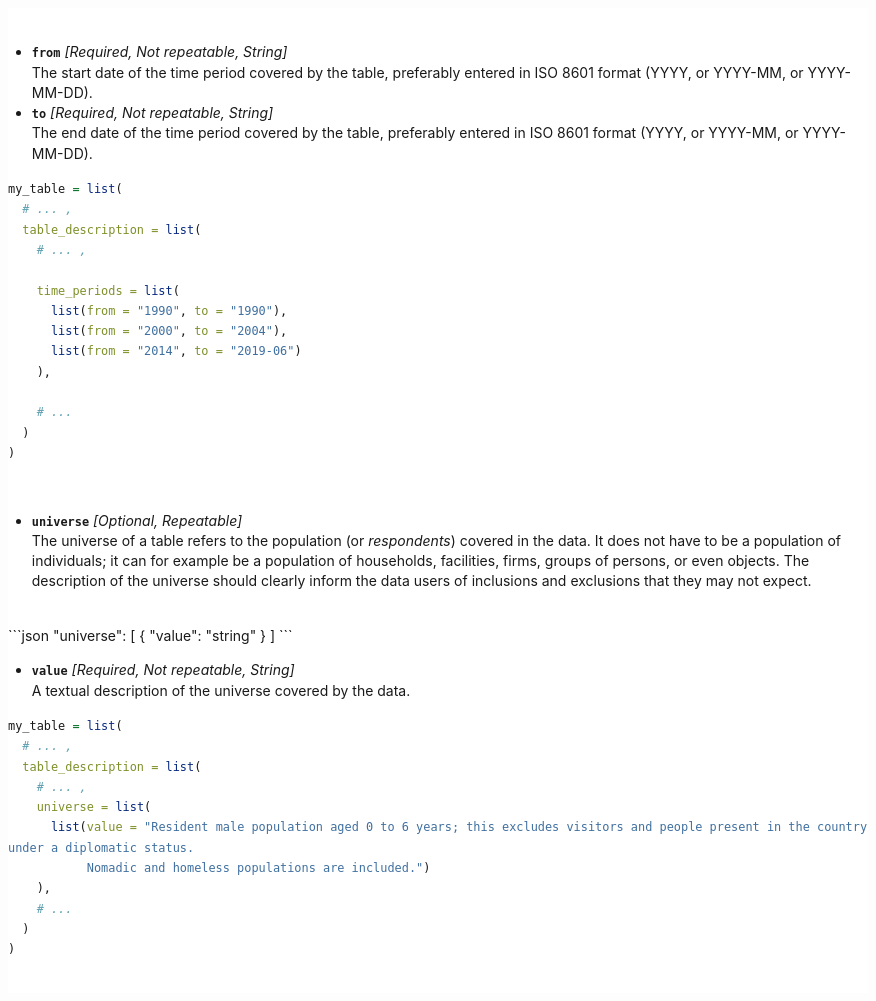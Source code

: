 ```json
```
<br>

  - **`from`** *[Required, Not repeatable, String]* <br>
  The start date of the time period covered by the table, preferably entered in ISO 8601 format (YYYY, or YYYY-MM, or YYYY-MM-DD).   
  - **`to`** *[Required, Not repeatable, String]* <br>
  The end date of the time period covered by the table, preferably entered in ISO 8601 format (YYYY, or YYYY-MM, or YYYY-MM-DD).


  
  ```r
  my_table = list(
    # ... ,
    table_description = list(
      # ... ,
      
      time_periods = list(
        list(from = "1990", to = "1990"),
        list(from = "2000", to = "2004"),
        list(from = "2014", to = "2019-06")
      ),  
      
      # ...
    )
  )
  ```
<br>


- **`universe`** *[Optional, Repeatable]* <br>
The universe of a table refers to the population (or *respondents*) covered in the data. It does not have to be a population of individuals; it can for example be a population of households, facilities, firms, groups of persons, or even objects. The description of the universe should clearly inform the data users of inclusions and exclusions that they may not expect.
<br>
```json
"universe": [
  {
    "value": "string"
  }
]
```
<br>

  - **`value`** *[Required, Not repeatable, String]* <br>
  A textual description of the universe covered by the data.


  
  ```r
  my_table = list(
    # ... ,
    table_description = list(
      # ... ,
      universe = list(
        list(value = "Resident male population aged 0 to 6 years; this excludes visitors and people present in the country under a diplomatic status.
             Nomadic and homeless populations are included.")
      ),  
      # ...
    )
  )
  ```
<br>
